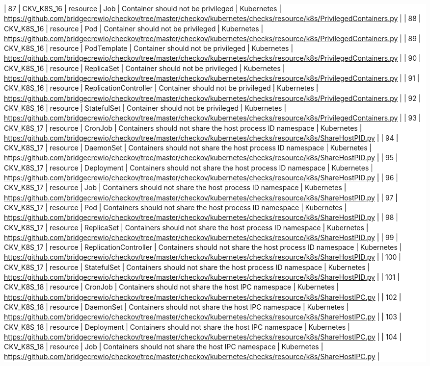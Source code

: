 |  87 | CKV_K8S_16  | resource | Job                    | Container should not be privileged                                                                                | Kubernetes | https://github.com/bridgecrewio/checkov/tree/master/checkov/kubernetes/checks/resource/k8s/PrivilegedContainers.py                              |
|  88 | CKV_K8S_16  | resource | Pod                    | Container should not be privileged                                                                                | Kubernetes | https://github.com/bridgecrewio/checkov/tree/master/checkov/kubernetes/checks/resource/k8s/PrivilegedContainers.py                              |
|  89 | CKV_K8S_16  | resource | PodTemplate            | Container should not be privileged                                                                                | Kubernetes | https://github.com/bridgecrewio/checkov/tree/master/checkov/kubernetes/checks/resource/k8s/PrivilegedContainers.py                              |
|  90 | CKV_K8S_16  | resource | ReplicaSet             | Container should not be privileged                                                                                | Kubernetes | https://github.com/bridgecrewio/checkov/tree/master/checkov/kubernetes/checks/resource/k8s/PrivilegedContainers.py                              |
|  91 | CKV_K8S_16  | resource | ReplicationController  | Container should not be privileged                                                                                | Kubernetes | https://github.com/bridgecrewio/checkov/tree/master/checkov/kubernetes/checks/resource/k8s/PrivilegedContainers.py                              |
|  92 | CKV_K8S_16  | resource | StatefulSet            | Container should not be privileged                                                                                | Kubernetes | https://github.com/bridgecrewio/checkov/tree/master/checkov/kubernetes/checks/resource/k8s/PrivilegedContainers.py                              |
|  93 | CKV_K8S_17  | resource | CronJob                | Containers should not share the host process ID namespace                                                         | Kubernetes | https://github.com/bridgecrewio/checkov/tree/master/checkov/kubernetes/checks/resource/k8s/ShareHostPID.py                                      |
|  94 | CKV_K8S_17  | resource | DaemonSet              | Containers should not share the host process ID namespace                                                         | Kubernetes | https://github.com/bridgecrewio/checkov/tree/master/checkov/kubernetes/checks/resource/k8s/ShareHostPID.py                                      |
|  95 | CKV_K8S_17  | resource | Deployment             | Containers should not share the host process ID namespace                                                         | Kubernetes | https://github.com/bridgecrewio/checkov/tree/master/checkov/kubernetes/checks/resource/k8s/ShareHostPID.py                                      |
|  96 | CKV_K8S_17  | resource | Job                    | Containers should not share the host process ID namespace                                                         | Kubernetes | https://github.com/bridgecrewio/checkov/tree/master/checkov/kubernetes/checks/resource/k8s/ShareHostPID.py                                      |
|  97 | CKV_K8S_17  | resource | Pod                    | Containers should not share the host process ID namespace                                                         | Kubernetes | https://github.com/bridgecrewio/checkov/tree/master/checkov/kubernetes/checks/resource/k8s/ShareHostPID.py                                      |
|  98 | CKV_K8S_17  | resource | ReplicaSet             | Containers should not share the host process ID namespace                                                         | Kubernetes | https://github.com/bridgecrewio/checkov/tree/master/checkov/kubernetes/checks/resource/k8s/ShareHostPID.py                                      |
|  99 | CKV_K8S_17  | resource | ReplicationController  | Containers should not share the host process ID namespace                                                         | Kubernetes | https://github.com/bridgecrewio/checkov/tree/master/checkov/kubernetes/checks/resource/k8s/ShareHostPID.py                                      |
| 100 | CKV_K8S_17  | resource | StatefulSet            | Containers should not share the host process ID namespace                                                         | Kubernetes | https://github.com/bridgecrewio/checkov/tree/master/checkov/kubernetes/checks/resource/k8s/ShareHostPID.py                                      |
| 101 | CKV_K8S_18  | resource | CronJob                | Containers should not share the host IPC namespace                                                                | Kubernetes | https://github.com/bridgecrewio/checkov/tree/master/checkov/kubernetes/checks/resource/k8s/ShareHostIPC.py                                      |
| 102 | CKV_K8S_18  | resource | DaemonSet              | Containers should not share the host IPC namespace                                                                | Kubernetes | https://github.com/bridgecrewio/checkov/tree/master/checkov/kubernetes/checks/resource/k8s/ShareHostIPC.py                                      |
| 103 | CKV_K8S_18  | resource | Deployment             | Containers should not share the host IPC namespace                                                                | Kubernetes | https://github.com/bridgecrewio/checkov/tree/master/checkov/kubernetes/checks/resource/k8s/ShareHostIPC.py                                      |
| 104 | CKV_K8S_18  | resource | Job                    | Containers should not share the host IPC namespace                                                                | Kubernetes | https://github.com/bridgecrewio/checkov/tree/master/checkov/kubernetes/checks/resource/k8s/ShareHostIPC.py                                      |